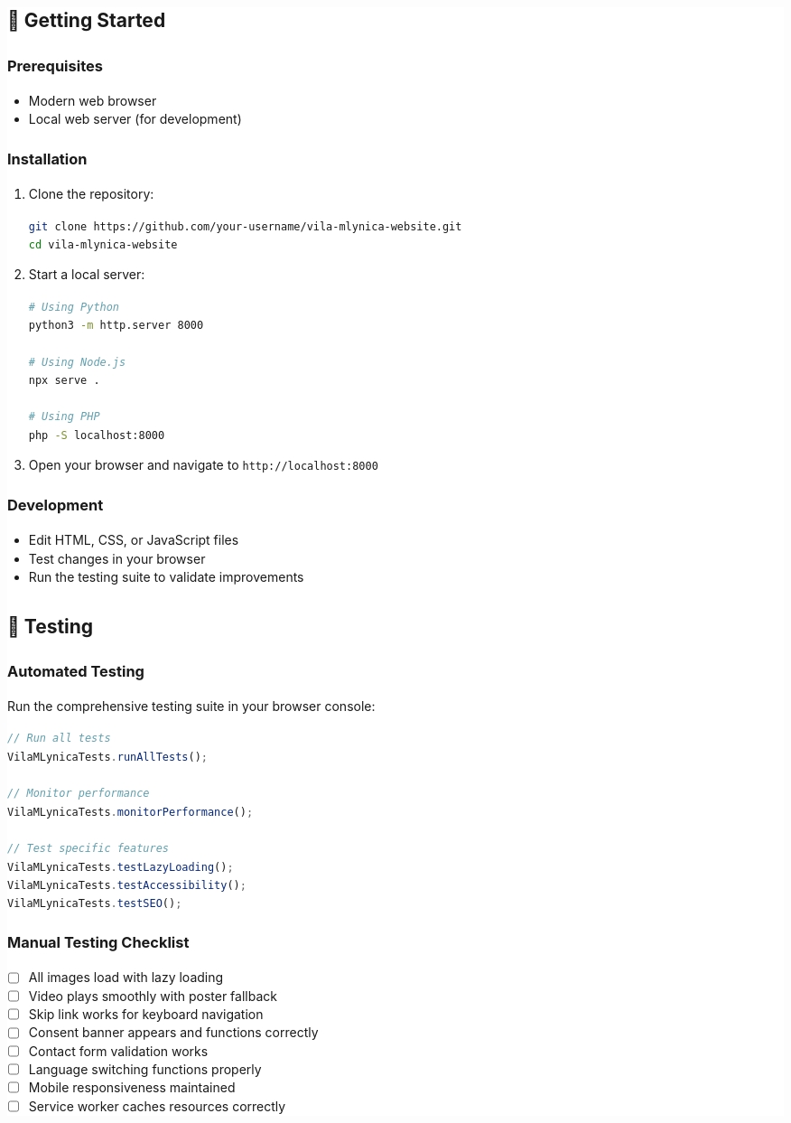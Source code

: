 ## 🚀 Getting Started

### Prerequisites
- Modern web browser
- Local web server (for development)

### Installation
1. Clone the repository:
   ```bash
   git clone https://github.com/your-username/vila-mlynica-website.git
   cd vila-mlynica-website
   ```

2. Start a local server:
   ```bash
   # Using Python
   python3 -m http.server 8000
   
   # Using Node.js
   npx serve .
   
   # Using PHP
   php -S localhost:8000
   ```

3. Open your browser and navigate to `http://localhost:8000`

### Development
- Edit HTML, CSS, or JavaScript files
- Test changes in your browser
- Run the testing suite to validate improvements

## 🧪 Testing

### Automated Testing
Run the comprehensive testing suite in your browser console:

```javascript
// Run all tests
VilaMLynicaTests.runAllTests();

// Monitor performance
VilaMLynicaTests.monitorPerformance();

// Test specific features
VilaMLynicaTests.testLazyLoading();
VilaMLynicaTests.testAccessibility();
VilaMLynicaTests.testSEO();
```

### Manual Testing Checklist
- [ ] All images load with lazy loading
- [ ] Video plays smoothly with poster fallback
- [ ] Skip link works for keyboard navigation
- [ ] Consent banner appears and functions correctly
- [ ] Contact form validation works
- [ ] Language switching functions properly
- [ ] Mobile responsiveness maintained
- [ ] Service worker caches resources correctly
